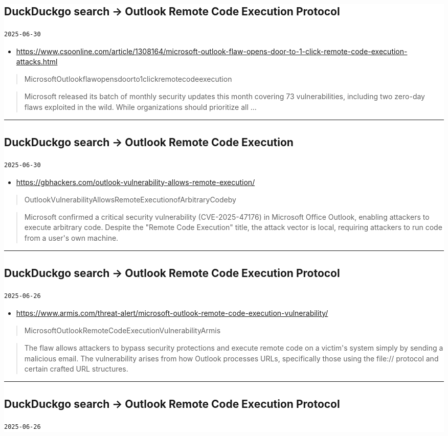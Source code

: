 ## DuckDuckgo search -> Outlook Remote Code Execution Protocol
`2025-06-30`

* https://www.csoonline.com/article/1308164/microsoft-outlook-flaw-opens-door-to-1-click-remote-code-execution-attacks.html

<blockquote>
 MicrosoftOutlookflawopensdoorto1clickremotecodeexecution
</blockquote>
<blockquote>
Microsoft released its batch of monthly security updates this month covering 73 vulnerabilities, including two zero-day flaws exploited in the wild. While organizations should prioritize all ...
</blockquote>

---

## DuckDuckgo search -> Outlook Remote Code Execution
`2025-06-30`

* https://gbhackers.com/outlook-vulnerability-allows-remote-execution/

<blockquote>
 OutlookVulnerabilityAllowsRemoteExecutionofArbitraryCodeby
</blockquote>
<blockquote>
Microsoft confirmed a critical security vulnerability (CVE-2025-47176) in Microsoft Office Outlook, enabling attackers to execute arbitrary code. Despite the &quot;Remote Code Execution&quot; title, the attack vector is local, requiring attackers to run code from a user's own machine.
</blockquote>

---

## DuckDuckgo search -> Outlook Remote Code Execution Protocol
`2025-06-26`

* https://www.armis.com/threat-alert/microsoft-outlook-remote-code-execution-vulnerability/

<blockquote>
 MicrosoftOutlookRemoteCodeExecutionVulnerabilityArmis
</blockquote>
<blockquote>
The flaw allows attackers to bypass security protections and execute remote code on a victim's system simply by sending a malicious email. The vulnerability arises from how Outlook processes URLs, specifically those using the file:// protocol and certain crafted URL structures.
</blockquote>

---

## DuckDuckgo search -> Outlook Remote Code Execution Protocol
`2025-06-26`
